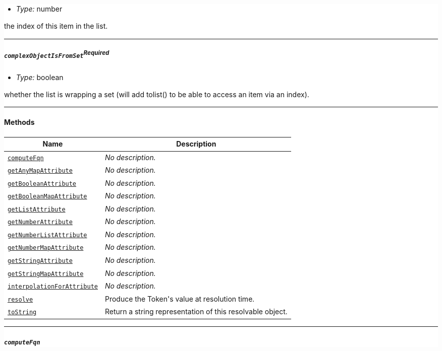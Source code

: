 - *Type:* number

the index of this item in the list.

---

##### `complexObjectIsFromSet`<sup>Required</sup> <a name="complexObjectIsFromSet" id="rhizo-co-terraform-provider-oci.dataOciDatabaseManagementManagedDatabaseOptimizerStatisticsAdvisorExecution.DataOciDatabaseManagementManagedDatabaseOptimizerStatisticsAdvisorExecutionDatabaseOutputReference.Initializer.parameter.complexObjectIsFromSet"></a>

- *Type:* boolean

whether the list is wrapping a set (will add tolist() to be able to access an item via an index).

---

#### Methods <a name="Methods" id="Methods"></a>

| **Name** | **Description** |
| --- | --- |
| <code><a href="#rhizo-co-terraform-provider-oci.dataOciDatabaseManagementManagedDatabaseOptimizerStatisticsAdvisorExecution.DataOciDatabaseManagementManagedDatabaseOptimizerStatisticsAdvisorExecutionDatabaseOutputReference.computeFqn">computeFqn</a></code> | *No description.* |
| <code><a href="#rhizo-co-terraform-provider-oci.dataOciDatabaseManagementManagedDatabaseOptimizerStatisticsAdvisorExecution.DataOciDatabaseManagementManagedDatabaseOptimizerStatisticsAdvisorExecutionDatabaseOutputReference.getAnyMapAttribute">getAnyMapAttribute</a></code> | *No description.* |
| <code><a href="#rhizo-co-terraform-provider-oci.dataOciDatabaseManagementManagedDatabaseOptimizerStatisticsAdvisorExecution.DataOciDatabaseManagementManagedDatabaseOptimizerStatisticsAdvisorExecutionDatabaseOutputReference.getBooleanAttribute">getBooleanAttribute</a></code> | *No description.* |
| <code><a href="#rhizo-co-terraform-provider-oci.dataOciDatabaseManagementManagedDatabaseOptimizerStatisticsAdvisorExecution.DataOciDatabaseManagementManagedDatabaseOptimizerStatisticsAdvisorExecutionDatabaseOutputReference.getBooleanMapAttribute">getBooleanMapAttribute</a></code> | *No description.* |
| <code><a href="#rhizo-co-terraform-provider-oci.dataOciDatabaseManagementManagedDatabaseOptimizerStatisticsAdvisorExecution.DataOciDatabaseManagementManagedDatabaseOptimizerStatisticsAdvisorExecutionDatabaseOutputReference.getListAttribute">getListAttribute</a></code> | *No description.* |
| <code><a href="#rhizo-co-terraform-provider-oci.dataOciDatabaseManagementManagedDatabaseOptimizerStatisticsAdvisorExecution.DataOciDatabaseManagementManagedDatabaseOptimizerStatisticsAdvisorExecutionDatabaseOutputReference.getNumberAttribute">getNumberAttribute</a></code> | *No description.* |
| <code><a href="#rhizo-co-terraform-provider-oci.dataOciDatabaseManagementManagedDatabaseOptimizerStatisticsAdvisorExecution.DataOciDatabaseManagementManagedDatabaseOptimizerStatisticsAdvisorExecutionDatabaseOutputReference.getNumberListAttribute">getNumberListAttribute</a></code> | *No description.* |
| <code><a href="#rhizo-co-terraform-provider-oci.dataOciDatabaseManagementManagedDatabaseOptimizerStatisticsAdvisorExecution.DataOciDatabaseManagementManagedDatabaseOptimizerStatisticsAdvisorExecutionDatabaseOutputReference.getNumberMapAttribute">getNumberMapAttribute</a></code> | *No description.* |
| <code><a href="#rhizo-co-terraform-provider-oci.dataOciDatabaseManagementManagedDatabaseOptimizerStatisticsAdvisorExecution.DataOciDatabaseManagementManagedDatabaseOptimizerStatisticsAdvisorExecutionDatabaseOutputReference.getStringAttribute">getStringAttribute</a></code> | *No description.* |
| <code><a href="#rhizo-co-terraform-provider-oci.dataOciDatabaseManagementManagedDatabaseOptimizerStatisticsAdvisorExecution.DataOciDatabaseManagementManagedDatabaseOptimizerStatisticsAdvisorExecutionDatabaseOutputReference.getStringMapAttribute">getStringMapAttribute</a></code> | *No description.* |
| <code><a href="#rhizo-co-terraform-provider-oci.dataOciDatabaseManagementManagedDatabaseOptimizerStatisticsAdvisorExecution.DataOciDatabaseManagementManagedDatabaseOptimizerStatisticsAdvisorExecutionDatabaseOutputReference.interpolationForAttribute">interpolationForAttribute</a></code> | *No description.* |
| <code><a href="#rhizo-co-terraform-provider-oci.dataOciDatabaseManagementManagedDatabaseOptimizerStatisticsAdvisorExecution.DataOciDatabaseManagementManagedDatabaseOptimizerStatisticsAdvisorExecutionDatabaseOutputReference.resolve">resolve</a></code> | Produce the Token's value at resolution time. |
| <code><a href="#rhizo-co-terraform-provider-oci.dataOciDatabaseManagementManagedDatabaseOptimizerStatisticsAdvisorExecution.DataOciDatabaseManagementManagedDatabaseOptimizerStatisticsAdvisorExecutionDatabaseOutputReference.toString">toString</a></code> | Return a string representation of this resolvable object. |

---

##### `computeFqn` <a name="computeFqn" id="rhizo-co-terraform-provider-oci.dataOciDatabaseManagementManagedDatabaseOptimizerStatisticsAdvisorExecution.DataOciDatabaseManagementManagedDatabaseOptimizerStatisticsAdvisorExecutionDatabaseOutputReference.computeFqn"></a>
